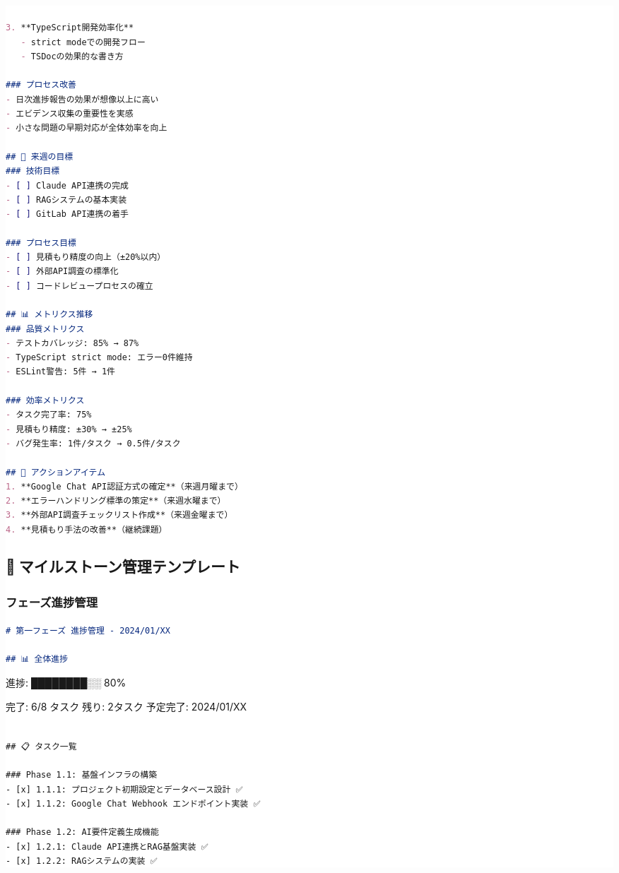 ```markdown

3. **TypeScript開発効率化**
   - strict modeでの開発フロー
   - TSDocの効果的な書き方

### プロセス改善
- 日次進捗報告の効果が想像以上に高い
- エビデンス収集の重要性を実感
- 小さな問題の早期対応が全体効率を向上

## 🎯 来週の目標
### 技術目標
- [ ] Claude API連携の完成
- [ ] RAGシステムの基本実装
- [ ] GitLab API連携の着手

### プロセス目標
- [ ] 見積もり精度の向上（±20%以内）
- [ ] 外部API調査の標準化
- [ ] コードレビュープロセスの確立

## 📊 メトリクス推移
### 品質メトリクス
- テストカバレッジ: 85% → 87%
- TypeScript strict mode: エラー0件維持
- ESLint警告: 5件 → 1件

### 効率メトリクス
- タスク完了率: 75%
- 見積もり精度: ±30% → ±25%
- バグ発生率: 1件/タスク → 0.5件/タスク

## 🔄 アクションアイテム
1. **Google Chat API認証方式の確定**（来週月曜まで）
2. **エラーハンドリング標準の策定**（来週水曜まで）
3. **外部API調査チェックリスト作成**（来週金曜まで）
4. **見積もり手法の改善**（継続課題）
```

## 🎯 マイルストーン管理テンプレート

### フェーズ進捗管理
```markdown
# 第一フェーズ 進捗管理 - 2024/01/XX

## 📊 全体進捗
```
進捗: ████████░░ 80%

完了: 6/8 タスク
残り: 2タスク
予定完了: 2024/01/XX
```

## 📋 タスク一覧

### Phase 1.1: 基盤インフラの構築
- [x] 1.1.1: プロジェクト初期設定とデータベース設計 ✅
- [x] 1.1.2: Google Chat Webhook エンドポイント実装 ✅

### Phase 1.2: AI要件定義生成機能
- [x] 1.2.1: Claude API連携とRAG基盤実装 ✅
- [x] 1.2.2: RAGシステムの実装 ✅
```